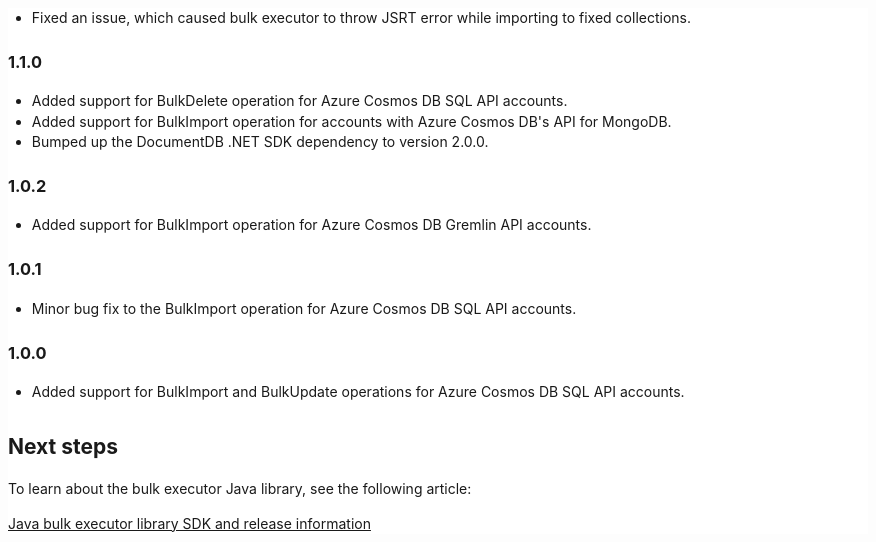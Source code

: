 * Fixed an issue, which caused bulk executor to throw JSRT error while importing to fixed collections.

### <a name="1.1.0"></a>1.1.0

* Added support for BulkDelete operation for Azure Cosmos DB SQL API accounts.
* Added support for BulkImport operation for accounts with Azure Cosmos DB's API for MongoDB.
* Bumped up the DocumentDB .NET SDK dependency to version 2.0.0. 

### <a name="1.0.2"></a>1.0.2

* Added support for BulkImport operation for Azure Cosmos DB Gremlin API accounts.

### <a name="1.0.1"></a>1.0.1

* Minor bug fix to the BulkImport operation for Azure Cosmos DB SQL API accounts.

### <a name="1.0.0"></a>1.0.0

* Added support for BulkImport and BulkUpdate operations for Azure Cosmos DB SQL API accounts.

## Next steps

To learn about the bulk executor Java library, see the following article:

[Java bulk executor library SDK and release information](sql-api-sdk-bulk-executor-java.md)
